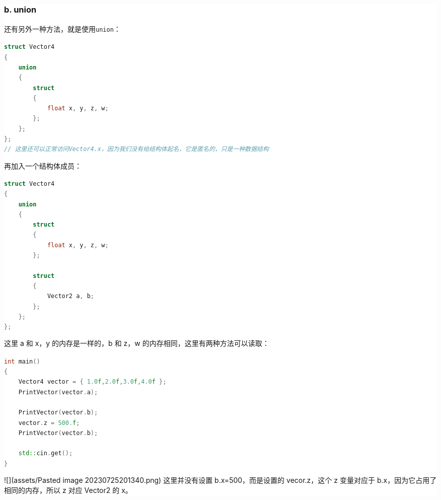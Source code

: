 ### b. union

还有另外一种方法，就是使用`union`：

```cpp
struct Vector4
{
	union
	{
		struct
		{
			float x, y, z, w;
		};
	};
};
// 这里还可以正常访问Vector4.x，因为我们没有给结构体起名，它是匿名的，只是一种数据结构
```

再加入一个结构体成员：

```cpp
struct Vector4
{
	union
	{
		struct
		{
			float x, y, z, w;
		};

		struct
		{
			Vector2 a, b;
		};
	};
};
```

这里 a 和 x，y 的内存是一样的，b 和 z，w 的内存相同，这里有两种方法可以读取：

```cpp
int main()
{
	Vector4 vector = { 1.0f,2.0f,3.0f,4.0f };
	PrintVector(vector.a);

	PrintVector(vector.b);
	vector.z = 500.f;
	PrintVector(vector.b);

	std::cin.get();
}
```

![](assets/Pasted image 20230725201340.png)
这里并没有设置 b.x=500，而是设置的 vecor.z，这个 z 变量对应于 b.x，因为它占用了相同的内存，所以 z 对应 Vector2 的 x。
